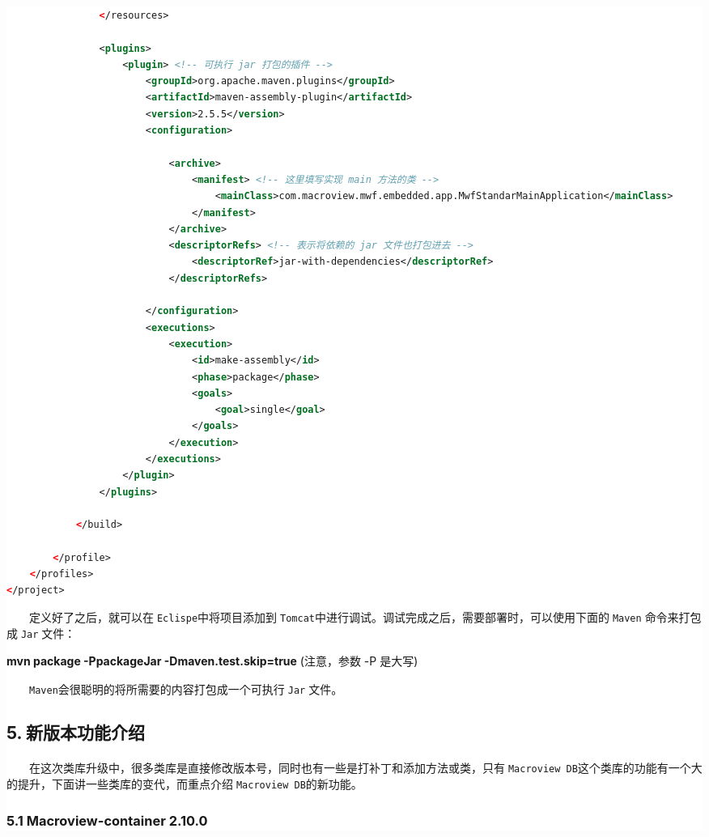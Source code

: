 ```xml
                </resources>

                <plugins>
                    <plugin> <!-- 可执行 jar 打包的插件 -->
                        <groupId>org.apache.maven.plugins</groupId>
                        <artifactId>maven-assembly-plugin</artifactId>
                        <version>2.5.5</version>
                        <configuration>

                            <archive>
                                <manifest> <!-- 这里填写实现 main 方法的类 -->
                                    <mainClass>com.macroview.mwf.embedded.app.MwfStandarMainApplication</mainClass>
                                </manifest>
                            </archive>
                            <descriptorRefs> <!-- 表示将依赖的 jar 文件也打包进去 -->
                                <descriptorRef>jar-with-dependencies</descriptorRef>
                            </descriptorRefs>

                        </configuration>
                        <executions>
                            <execution>
                                <id>make-assembly</id>
                                <phase>package</phase>
                                <goals>
                                    <goal>single</goal>
                                </goals>
                            </execution>
                        </executions>
                    </plugin>
                </plugins>

            </build>

        </profile>
    </profiles>
</project>
```

　　定义好了之后，就可以在 `Eclispe`中将项目添加到 `Tomcat`中进行调试。调试完成之后，需要部署时，可以使用下面的 `Maven` 命令来打包成 `Jar` 文件：

  **mvn package -PpackageJar -Dmaven.test.skip=true**  (注意，参数 -P 是大写)

　　`Maven`会很聪明的将所需要的内容打包成一个可执行 `Jar` 文件。

## 5. 新版本功能介绍

　　在这次类库升级中，很多类库是直接修改版本号，同时也有一些是打补丁和添加方法或类，只有 `Macroview DB`这个类库的功能有一个大的提升，下面讲一些类库的变代，而重点介绍 `Macroview DB`的新功能。

### 5.1 Macroview-container 2.10.0
